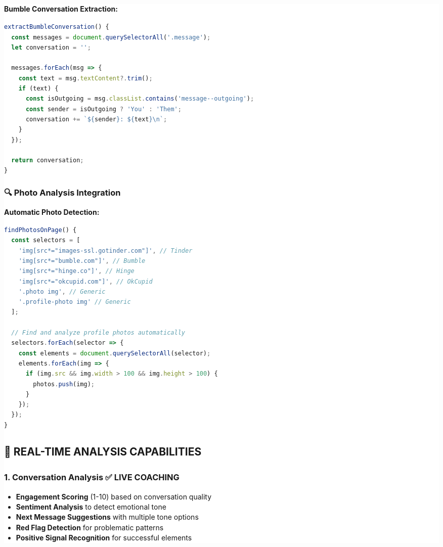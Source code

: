```javascript
```

**Bumble Conversation Extraction:**
```javascript
extractBumbleConversation() {
  const messages = document.querySelectorAll('.message');
  let conversation = '';
  
  messages.forEach(msg => {
    const text = msg.textContent?.trim();
    if (text) {
      const isOutgoing = msg.classList.contains('message--outgoing');
      const sender = isOutgoing ? 'You' : 'Them';
      conversation += `${sender}: ${text}\n`;
    }
  });
  
  return conversation;
}
```

### **🔍 Photo Analysis Integration**

**Automatic Photo Detection:**
```javascript
findPhotosOnPage() {
  const selectors = [
    'img[src*="images-ssl.gotinder.com"]', // Tinder
    'img[src*="bumble.com"]', // Bumble
    'img[src*="hinge.co"]', // Hinge
    'img[src*="okcupid.com"]', // OkCupid
    '.photo img', // Generic
    '.profile-photo img' // Generic
  ];
  
  // Find and analyze profile photos automatically
  selectors.forEach(selector => {
    const elements = document.querySelectorAll(selector);
    elements.forEach(img => {
      if (img.src && img.width > 100 && img.height > 100) {
        photos.push(img);
      }
    });
  });
}
```

## 🚀 **REAL-TIME ANALYSIS CAPABILITIES**

### **1. Conversation Analysis** ✅ **LIVE COACHING**
- **Engagement Scoring** (1-10) based on conversation quality
- **Sentiment Analysis** to detect emotional tone
- **Next Message Suggestions** with multiple tone options
- **Red Flag Detection** for problematic patterns
- **Positive Signal Recognition** for successful elements
